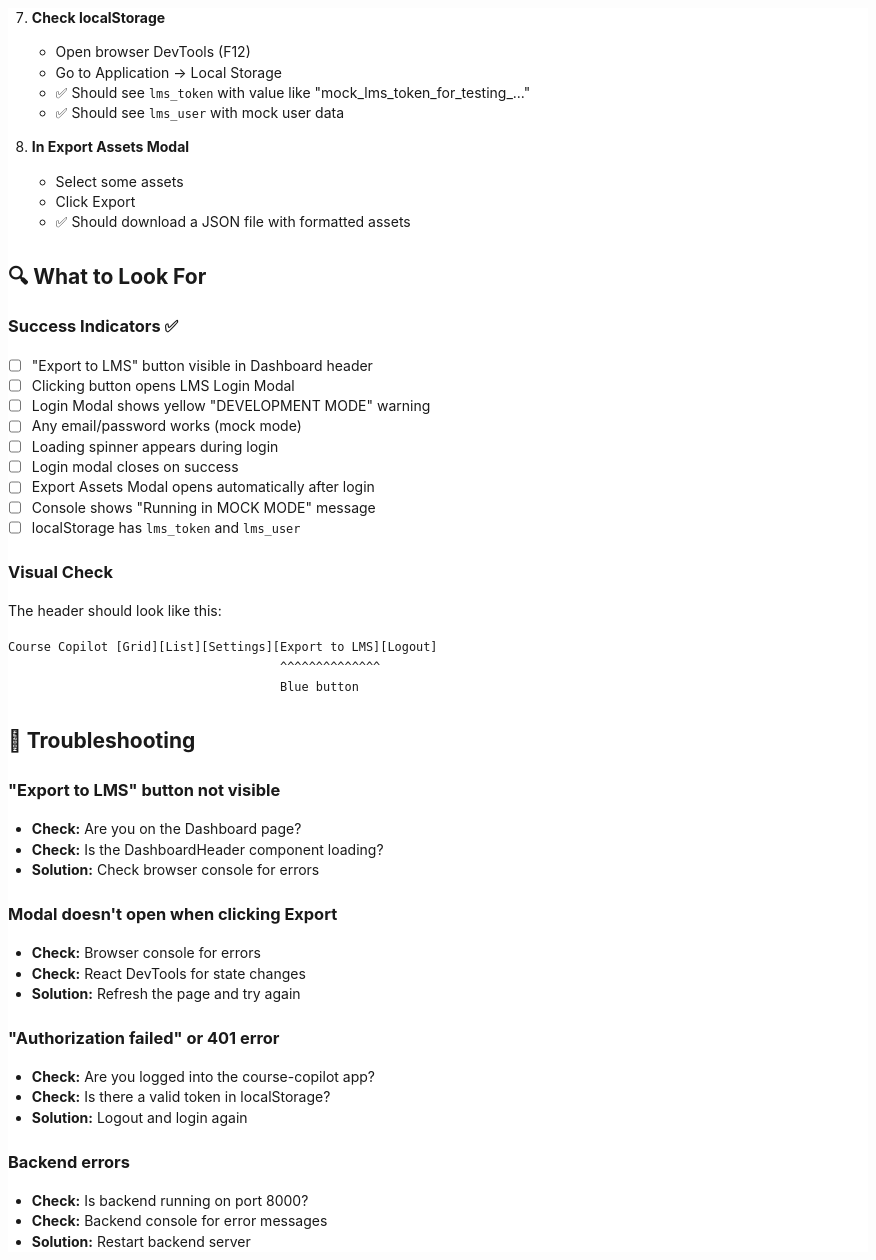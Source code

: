 7. **Check localStorage**
   - Open browser DevTools (F12)
   - Go to Application → Local Storage
   - ✅ Should see `lms_token` with value like "mock_lms_token_for_testing_..."
   - ✅ Should see `lms_user` with mock user data

8. **In Export Assets Modal**
   - Select some assets
   - Click Export
   - ✅ Should download a JSON file with formatted assets

## 🔍 What to Look For

### Success Indicators ✅
- [ ] "Export to LMS" button visible in Dashboard header
- [ ] Clicking button opens LMS Login Modal
- [ ] Login Modal shows yellow "DEVELOPMENT MODE" warning
- [ ] Any email/password works (mock mode)
- [ ] Loading spinner appears during login
- [ ] Login modal closes on success
- [ ] Export Assets Modal opens automatically after login
- [ ] Console shows "Running in MOCK MODE" message
- [ ] localStorage has `lms_token` and `lms_user`

### Visual Check
The header should look like this:
```
Course Copilot [Grid][List][Settings][Export to LMS][Logout]
                                      ^^^^^^^^^^^^^^
                                      Blue button
```

## 🐛 Troubleshooting

### "Export to LMS" button not visible
- **Check:** Are you on the Dashboard page?
- **Check:** Is the DashboardHeader component loading?
- **Solution:** Check browser console for errors

### Modal doesn't open when clicking Export
- **Check:** Browser console for errors
- **Check:** React DevTools for state changes
- **Solution:** Refresh the page and try again

### "Authorization failed" or 401 error
- **Check:** Are you logged into the course-copilot app?
- **Check:** Is there a valid token in localStorage?
- **Solution:** Logout and login again

### Backend errors
- **Check:** Is backend running on port 8000?
- **Check:** Backend console for error messages
- **Solution:** Restart backend server
